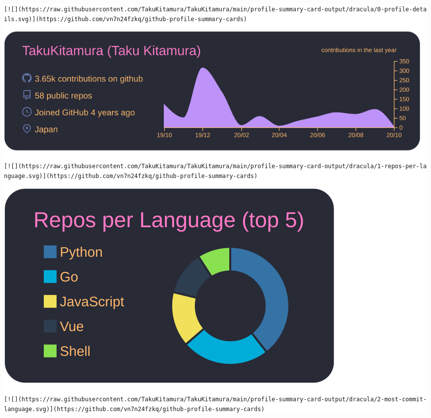 
```
[![](https://raw.githubusercontent.com/TakuKitamura/TakuKitamura/main/profile-summary-card-output/dracula/0-profile-details.svg)](https://github.com/vn7n24fzkq/github-profile-summary-cards)
```
![](https://raw.githubusercontent.com/TakuKitamura/TakuKitamura/main/profile-summary-card-output/dracula/0-profile-details.svg)


```
[![](https://raw.githubusercontent.com/TakuKitamura/TakuKitamura/main/profile-summary-card-output/dracula/1-repos-per-language.svg)](https://github.com/vn7n24fzkq/github-profile-summary-cards)
```
![](https://raw.githubusercontent.com/TakuKitamura/TakuKitamura/main/profile-summary-card-output/dracula/1-repos-per-language.svg)


```
[![](https://raw.githubusercontent.com/TakuKitamura/TakuKitamura/main/profile-summary-card-output/dracula/2-most-commit-language.svg)](https://github.com/vn7n24fzkq/github-profile-summary-cards)
```